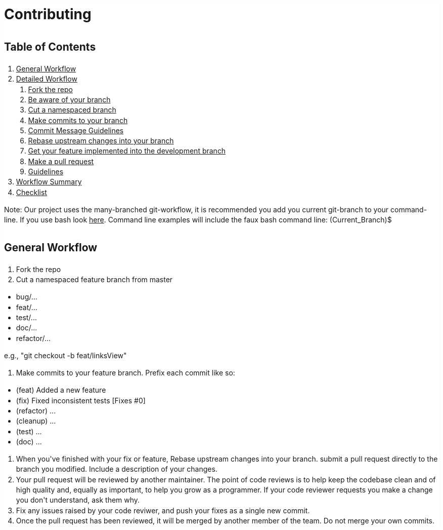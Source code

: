 # Contributing

## Table of Contents

1. [General Workflow](#general-workflow)
1. [Detailed Workflow](#detailed-workflow)
    1. [Fork the repo](#fork-the-repo)
    1. [Be aware of your branch](#be-aware-of-your-branch)
    1. [Cut a namespaced branch](#cut-a-namespaced-branch-from-develop)
    1. [Make commits to your branch](#make-commits-to-your-branch)
    1. [Commit Message Guidelines](#commit-message-guidelines)
    1. [Rebase upstream changes into your branch](#rebase-upstream-changes-into-your-branch)
    1. [Get your feature implemented into the development branch](#get-your-feature-implemented-into-the-development-branch)
    1. [Make a pull request](#make-a-pull-request)
    1. [Guidelines](#guidelines)
1. [Workflow Summary](#workflow-summary)
1. [Checklist](#Checklist:)


Note:  Our project uses the many-branched git-workflow, it is recommended you add you current git-branch to your command-line.
  If you use bash look [here](http://code-worrier.com/blog/git-branch-in-bash-prompt/).
  Command line examples will include the faux bash command line: (Current_Branch)$

## General Workflow

1. Fork the repo
1. Cut a namespaced feature branch from master
  - bug/...
  - feat/...
  - test/...
  - doc/...
  - refactor/...

  e.g., "git checkout -b feat/linksView"

1. Make commits to your feature branch. Prefix each commit like so:
  - (feat) Added a new feature
  - (fix) Fixed inconsistent tests [Fixes #0]
  - (refactor) ...
  - (cleanup) ...
  - (test) ...
  - (doc) ...
1. When you've finished with your fix or feature, Rebase upstream changes into your branch. submit a pull request
   directly to the branch you modified. Include a description of your changes.
1. Your pull request will be reviewed by another maintainer. The point of code
   reviews is to help keep the codebase clean and of high quality and, equally
   as important, to help you grow as a programmer. If your code reviewer
   requests you make a change you don't understand, ask them why.
1. Fix any issues raised by your code reviwer, and push your fixes as a single
   new commit.
1. Once the pull request has been reviewed, it will be merged by another member of the team. Do not merge your own commits.


[style guide]: https://github.com/hackreactor-labs/style-guide
[n-queens]: https://github.com/hackreactor-labs/n-queens
[Underbar]: https://github.com/hackreactor-labs/underbar
[curriculum workflow diagram]: http://i.imgur.com/p0e4tQK.png
[cons of merge]: https://f.cloud.github.com/assets/1577682/1458274/1391ac28-435e-11e3-88b6-69c85029c978.png
[Bookstrap]: https://github.com/hackreactor/bookstrap
[Taser]: https://github.com/hackreactor/bookstrap
[tools workflow diagram]: http://i.imgur.com/kzlrDj7.png
[Git Flow]: http://nvie.com/posts/a-successful-git-branching-model/
[GitHub Flow]: http://scottchacon.com/2011/08/31/github-flow.html
[Squash]: http://gitready.com/advanced/2009/02/10/squashing-commits-with-rebase.html